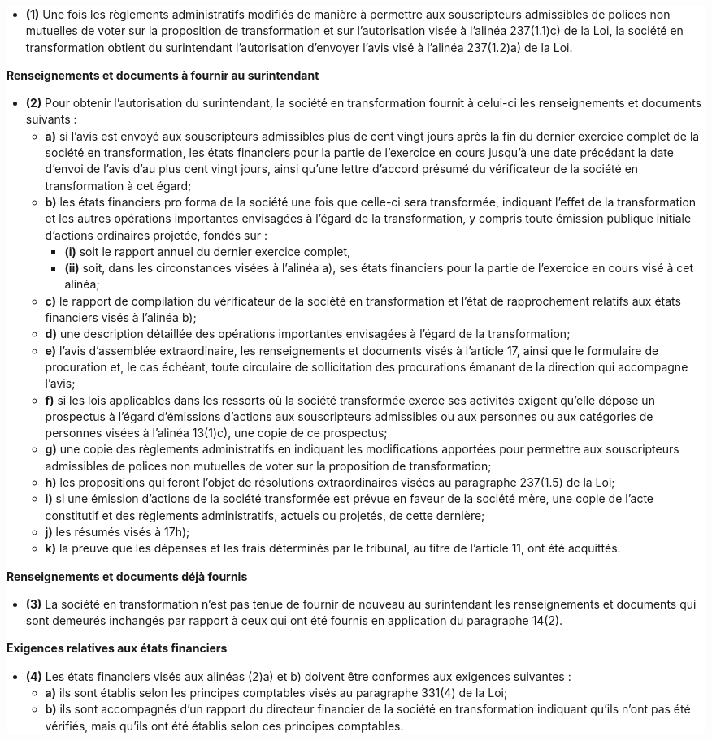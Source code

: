 - **(1)** Une fois les règlements administratifs modifiés de manière à permettre aux souscripteurs admissibles de polices non mutuelles de voter sur la proposition de transformation et sur l’autorisation visée à l’alinéa 237(1.1)c) de la Loi, la société en transformation obtient du surintendant l’autorisation d’envoyer l’avis visé à l’alinéa 237(1.2)a) de la Loi.

**Renseignements et documents à fournir au surintendant**

- **(2)** Pour obtenir l’autorisation du surintendant, la société en transformation fournit à celui-ci les renseignements et documents suivants :
	- **a)** si l’avis est envoyé aux souscripteurs admissibles plus de cent vingt jours après la fin du dernier exercice complet de la société en transformation, les états financiers pour la partie de l’exercice en cours jusqu’à une date précédant la date d’envoi de l’avis d’au plus cent vingt jours, ainsi qu’une lettre d’accord présumé du vérificateur de la société en transformation à cet égard;
	- **b)** les états financiers pro forma de la société une fois que celle-ci sera transformée, indiquant l’effet de la transformation et les autres opérations importantes envisagées à l’égard de la transformation, y compris toute émission publique initiale d’actions ordinaires projetée, fondés sur :
		- **(i)** soit le rapport annuel du dernier exercice complet,
		- **(ii)** soit, dans les circonstances visées à l’alinéa a), ses états financiers pour la partie de l’exercice en cours visé à cet alinéa;
	- **c)** le rapport de compilation du vérificateur de la société en transformation et l’état de rapprochement relatifs aux états financiers visés à l’alinéa b);
	- **d)** une description détaillée des opérations importantes envisagées à l’égard de la transformation;
	- **e)** l’avis d’assemblée extraordinaire, les renseignements et documents visés à l’article 17, ainsi que le formulaire de procuration et, le cas échéant, toute circulaire de sollicitation des procurations émanant de la direction qui accompagne l’avis;
	- **f)** si les lois applicables dans les ressorts où la société transformée exerce ses activités exigent qu’elle dépose un prospectus à l’égard d’émissions d’actions aux souscripteurs admissibles ou aux personnes ou aux catégories de personnes visées à l’alinéa 13(1)c), une copie de ce prospectus;
	- **g)** une copie des règlements administratifs en indiquant les modifications apportées pour permettre aux souscripteurs admissibles de polices non mutuelles de voter sur la proposition de transformation;
	- **h)** les propositions qui feront l’objet de résolutions extraordinaires visées au paragraphe 237(1.5) de la Loi;
	- **i)** si une émission d’actions de la société transformée est prévue en faveur de la société mère, une copie de l’acte constitutif et des règlements administratifs, actuels ou projetés, de cette dernière;
	- **j)** les résumés visés à 17h);
	- **k)** la preuve que les dépenses et les frais déterminés par le tribunal, au titre de l’article 11, ont été acquittés.

**Renseignements et documents déjà fournis**

- **(3)** La société en transformation n’est pas tenue de fournir de nouveau au surintendant les renseignements et documents qui sont demeurés inchangés par rapport à ceux qui ont été fournis en application du paragraphe 14(2).

**Exigences relatives aux états financiers**

- **(4)** Les états financiers visés aux alinéas (2)a) et b) doivent être conformes aux exigences suivantes :
	- **a)** ils sont établis selon les principes comptables visés au paragraphe 331(4) de la Loi;
	- **b)** ils sont accompagnés d’un rapport du directeur financier de la société en transformation indiquant qu’ils n’ont pas été vérifiés, mais qu’ils ont été établis selon ces principes comptables.
